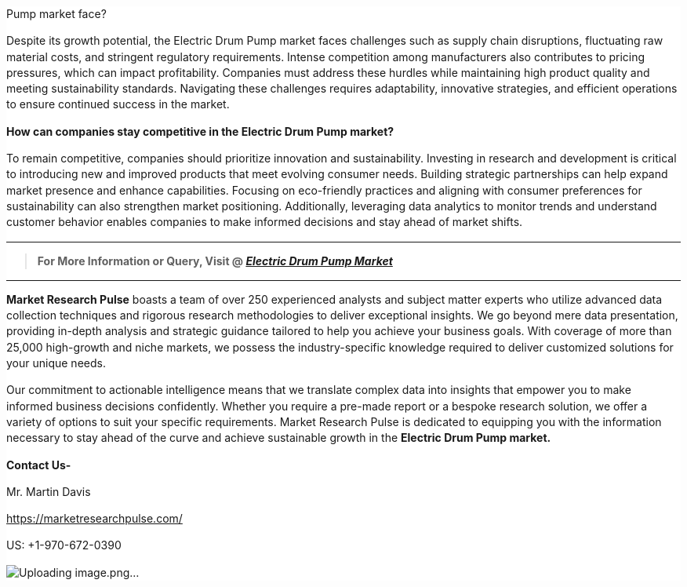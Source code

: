 Pump market face?</strong></p><p>Despite its growth potential, the Electric Drum Pump market faces challenges such as supply chain disruptions, fluctuating raw material costs, and stringent regulatory requirements. Intense competition among manufacturers also contributes to pricing pressures, which can impact profitability. Companies must address these hurdles while maintaining high product quality and meeting sustainability standards. Navigating these challenges requires adaptability, innovative strategies, and efficient operations to ensure continued success in the market.</p><p><strong>How can companies stay competitive in the Electric Drum Pump market?</strong></p><p>To remain competitive, companies should prioritize innovation and sustainability. Investing in research and development is critical to introducing new and improved products that meet evolving consumer needs. Building strategic partnerships can help expand market presence and enhance capabilities. Focusing on eco-friendly practices and aligning with consumer preferences for sustainability can also strengthen market positioning. Additionally, leveraging data analytics to monitor trends and understand customer behavior enables companies to make informed decisions and stay ahead of market shifts.</p><hr /><blockquote><p><strong>For More Information or Query, Visit @&nbsp;<em><a href="https://marketresearchpulse.com/report/49410/electric-drum-pump-market?utm_source=Linkedin&utm_medium=021">Electric Drum Pump Market</a></em></strong></p></blockquote><hr /><p><strong>Market Research Pulse</strong> boasts a team of over 250 experienced analysts and subject matter experts who utilize advanced data collection techniques and rigorous research methodologies to deliver exceptional insights. We go beyond mere data presentation, providing in-depth analysis and strategic guidance tailored to help you achieve your business goals. With coverage of more than 25,000 high-growth and niche markets, we possess the industry-specific knowledge required to deliver customized solutions for your unique needs.</p><p>Our commitment to actionable intelligence means that we translate complex data into insights that empower you to make informed business decisions confidently. Whether you require a pre-made report or a bespoke research solution, we offer a variety of options to suit your specific requirements. Market Research Pulse is dedicated to equipping you with the information necessary to stay ahead of the curve and achieve sustainable growth in the <strong>Electric Drum Pump market.</strong></p><p><strong>Contact Us-</strong></p><p>Mr. Martin Davis</p><p>https://marketresearchpulse.com/</p><p>US: +1-970-672-0390</p>
![Uploading image.png…]()

